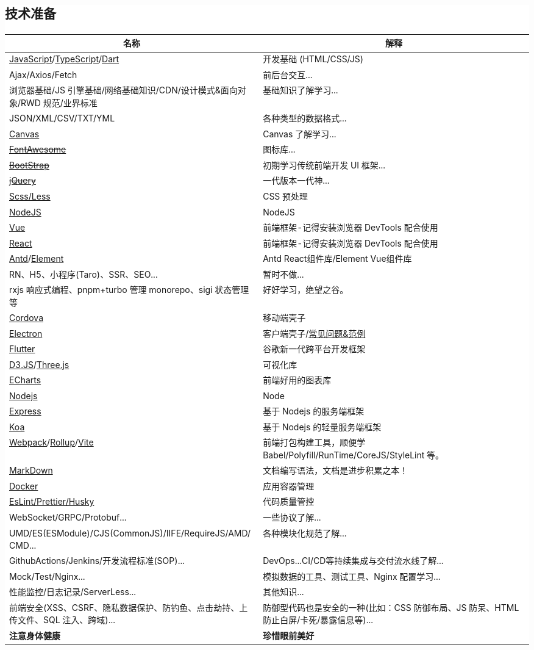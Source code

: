 ## 技术准备

| 名称 | 解释 |
| --- | --- |
| [JavaScript](https://www.w3school.com.cn/js/js_intro.asp)/[TypeScript](https://ts.xcatliu.com/)/[Dart](https://dart.cn/guides) | 开发基础 (HTML/CSS/JS) |
| Ajax/Axios/Fetch | 前后台交互... |
| 浏览器基础/JS 引擎基础/网络基础知识/CDN/设计模式&面向对象/RWD 规范/业界标准 | 基础知识了解学习... |
| JSON/XML/CSV/TXT/YML | 各种类型的数据格式... |
| [Canvas](https://www.runoob.com/w3cnote/html5-canvas-intro.html) | Canvas 了解学习... |
| ~~[FontAwesome](https://fontawesome.com)~~ | 图标库... |
| ~~[BootStrap](https://bootstrap.hexschool.com)~~ | 初期学习传统前端开发 UI 框架... |
| ~~[jQuery](https://github.com/jquery/jquery)~~ | 一代版本一代神... |
| [Scss/Less](https://a.biugle.cn/sass_scss_less) | CSS 预处理 |
| [NodeJS](https://nodejs.org/en/docs/) | NodeJS |
| [Vue](https://github.com/vuejs/vue) | 前端框架-记得安装浏览器 DevTools 配合使用 |
| [React](https://angular.cn/) | 前端框架-记得安装浏览器 DevTools 配合使用 |
| [Antd](https://ant.design/)/[Element](https://element.eleme.cn/) | Antd React组件库/Element Vue组件库 |
| RN、H5、小程序(Taro)、SSR、SEO... | 暂时不做... |
| rxjs 响应式编程、pnpm+turbo 管理 monorepo、sigi 状态管理等 | 好好学习，绝望之谷。 |
| [Cordova](https://https://cordova.apache.org/) | 移动端壳子 |
| [Electron](https://www.electronjs.org/) | 客户端壳子/[常见问题&范例](https://github.com/pandaoh/react-view/blob/main/electron/electron_build_desc.ts) |
| [Flutter](https://flutter.dev/) | 谷歌新一代跨平台开发框架 |
| [D3.JS](https://https://d3js.org/)/[Three.js](https://threejs.org/) | 可视化库 |
| [ECharts](https://echarts.apache.org/) | 前端好用的图表库 |
| [Nodejs](https://nodejs.org/) | Node |
| [Express](https://expressjs.com/) | 基于 Nodejs 的服务端框架 |
| [Koa](https://koajs.com/) | 基于 Nodejs 的轻量服务端框架 |
| [Webpack](https://www.webpackjs.com/)/[Rollup](https://www.rollupjs.com/)/[Vite](https://cn.vitejs.dev/) | 前端打包构建工具，顺便学 Babel/Polyfill/RunTime/CoreJS/StyleLint 等。 |
| [MarkDown](/markdown/) | 文档编写语法，文档是进步积累之本！ |
| [Docker](/dev/docker_cmd) | 应用容器管理 |
| [EsLint/Prettier/Husky](http://localhost:3000/#/code/javascript?id=eslintampprettierampeditorconfig) | 代码质量管控 |
| WebSocket/GRPC/Protobuf... | 一些协议了解... |
| UMD/ES(ESModule)/CJS(CommonJS)/IIFE/RequireJS/AMD/CMD... | 各种模块化规范了解... |
| GithubActions/Jenkins/开发流程标准(SOP)... | DevOps...CI/CD等持续集成与交付流水线了解... |
| Mock/Test/Nginx... | 模拟数据的工具、测试工具、Nginx 配置学习... |
| 性能监控/日志记录/ServerLess... | 其他知识... |
| 前端安全(XSS、CSRF、隐私数据保护、防钓鱼、点击劫持、上传文件、SQL 注入、跨域)... | 防御型代码也是安全的一种(比如：CSS 防御布局、JS 防呆、HTML 防止白屏/卡死/暴露信息等)... |
| **注意身体健康** | **珍惜眼前美好** |
